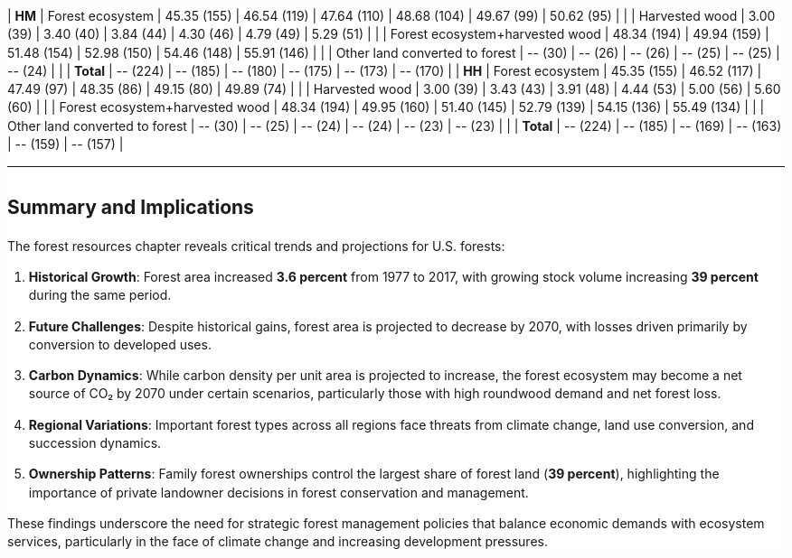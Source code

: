 | **HM** | Forest ecosystem | 45.35 (155) | 46.54 (119) | 47.64 (110) | 48.68 (104) | 49.67 (99) | 50.62 (95) |
| | Harvested wood | 3.00 (39) | 3.40 (40) | 3.84 (44) | 4.30 (46) | 4.79 (49) | 5.29 (51) |
| | Forest ecosystem+harvested wood | 48.34 (194) | 49.94 (159) | 51.48 (154) | 52.98 (150) | 54.46 (148) | 55.91 (146) |
| | Other land converted to forest | -- (30) | -- (26) | -- (26) | -- (25) | -- (25) | -- (24) |
| | **Total** | -- (224) | -- (185) | -- (180) | -- (175) | -- (173) | -- (170) |
| **HH** | Forest ecosystem | 45.35 (155) | 46.52 (117) | 47.49 (97) | 48.35 (86) | 49.15 (80) | 49.89 (74) |
| | Harvested wood | 3.00 (39) | 3.43 (43) | 3.91 (48) | 4.44 (53) | 5.00 (56) | 5.60 (60) |
| | Forest ecosystem+harvested wood | 48.34 (194) | 49.95 (160) | 51.40 (145) | 52.79 (139) | 54.15 (136) | 55.49 (134) |
| | Other land converted to forest | -- (30) | -- (25) | -- (24) | -- (24) | -- (23) | -- (23) |
| | **Total** | -- (224) | -- (185) | -- (169) | -- (163) | -- (159) | -- (157) |

---

## Summary and Implications

The forest resources chapter reveals critical trends and projections for U.S. forests:

1. **Historical Growth**: Forest area increased **3.6 percent** from 1977 to 2017, with growing stock volume increasing **39 percent** during the same period.

2. **Future Challenges**: Despite historical gains, forest area is projected to decrease by 2070, with losses driven primarily by conversion to developed uses.

3. **Carbon Dynamics**: While carbon density per unit area is projected to increase, the forest ecosystem may become a net source of CO₂ by 2070 under certain scenarios, particularly those with high roundwood demand and net forest loss.

4. **Regional Variations**: Important forest types across all regions face threats from climate change, land use conversion, and succession dynamics.

5. **Ownership Patterns**: Family forest ownerships control the largest share of forest land (**39 percent**), highlighting the importance of private landowner decisions in forest conservation and management.

These findings underscore the need for strategic forest management policies that balance economic demands with ecosystem services, particularly in the face of climate change and increasing development pressures.